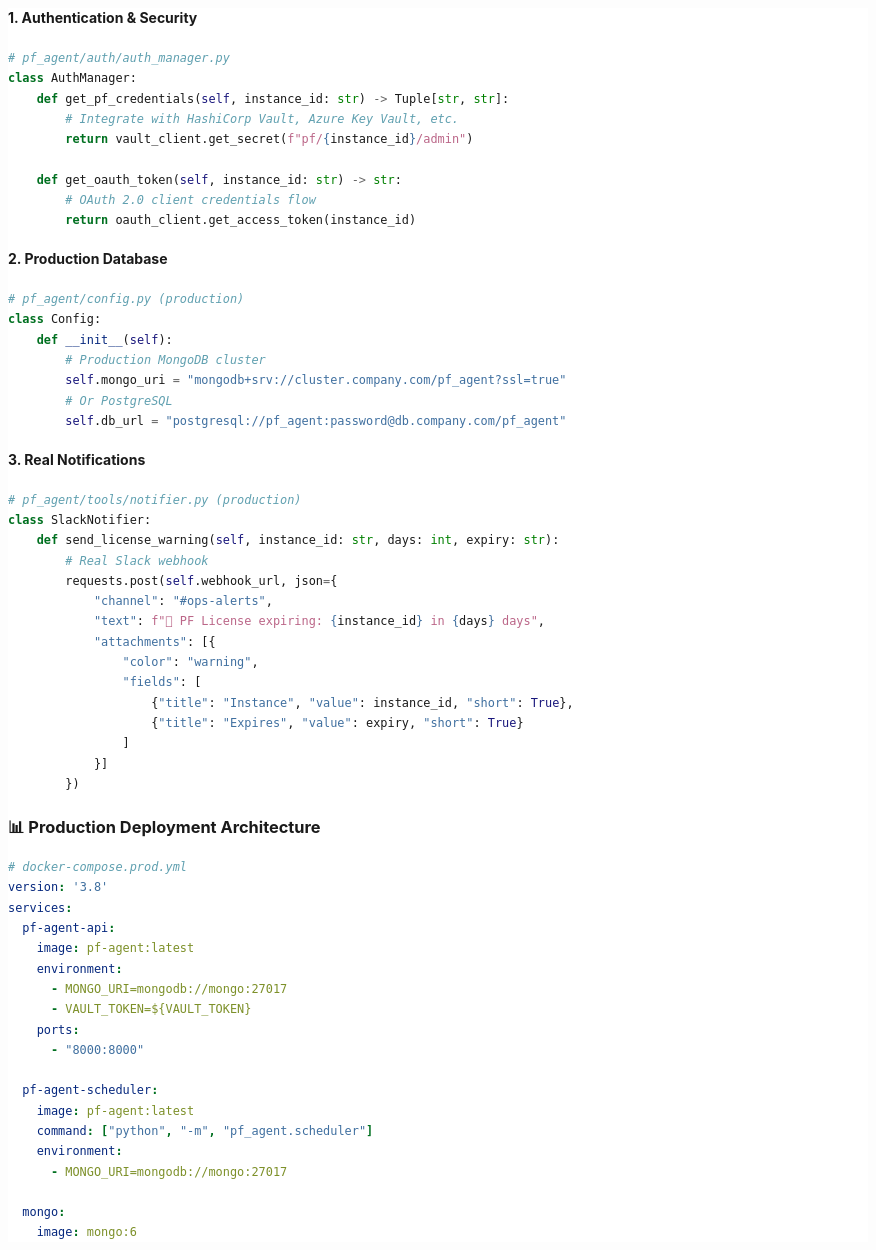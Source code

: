 #### **1. Authentication & Security**
```python
# pf_agent/auth/auth_manager.py
class AuthManager:
    def get_pf_credentials(self, instance_id: str) -> Tuple[str, str]:
        # Integrate with HashiCorp Vault, Azure Key Vault, etc.
        return vault_client.get_secret(f"pf/{instance_id}/admin")
    
    def get_oauth_token(self, instance_id: str) -> str:
        # OAuth 2.0 client credentials flow
        return oauth_client.get_access_token(instance_id)
```

#### **2. Production Database**
```python
# pf_agent/config.py (production)
class Config:
    def __init__(self):
        # Production MongoDB cluster
        self.mongo_uri = "mongodb+srv://cluster.company.com/pf_agent?ssl=true"
        # Or PostgreSQL
        self.db_url = "postgresql://pf_agent:password@db.company.com/pf_agent"
```

#### **3. Real Notifications**
```python
# pf_agent/tools/notifier.py (production)
class SlackNotifier:
    def send_license_warning(self, instance_id: str, days: int, expiry: str):
        # Real Slack webhook
        requests.post(self.webhook_url, json={
            "channel": "#ops-alerts",
            "text": f"🚨 PF License expiring: {instance_id} in {days} days",
            "attachments": [{
                "color": "warning",
                "fields": [
                    {"title": "Instance", "value": instance_id, "short": True},
                    {"title": "Expires", "value": expiry, "short": True}
                ]
            }]
        })
```

### **📊 Production Deployment Architecture**

```yaml
# docker-compose.prod.yml
version: '3.8'
services:
  pf-agent-api:
    image: pf-agent:latest
    environment:
      - MONGO_URI=mongodb://mongo:27017
      - VAULT_TOKEN=${VAULT_TOKEN}
    ports:
      - "8000:8000"
  
  pf-agent-scheduler:
    image: pf-agent:latest
    command: ["python", "-m", "pf_agent.scheduler"]
    environment:
      - MONGO_URI=mongodb://mongo:27017
  
  mongo:
    image: mongo:6
```